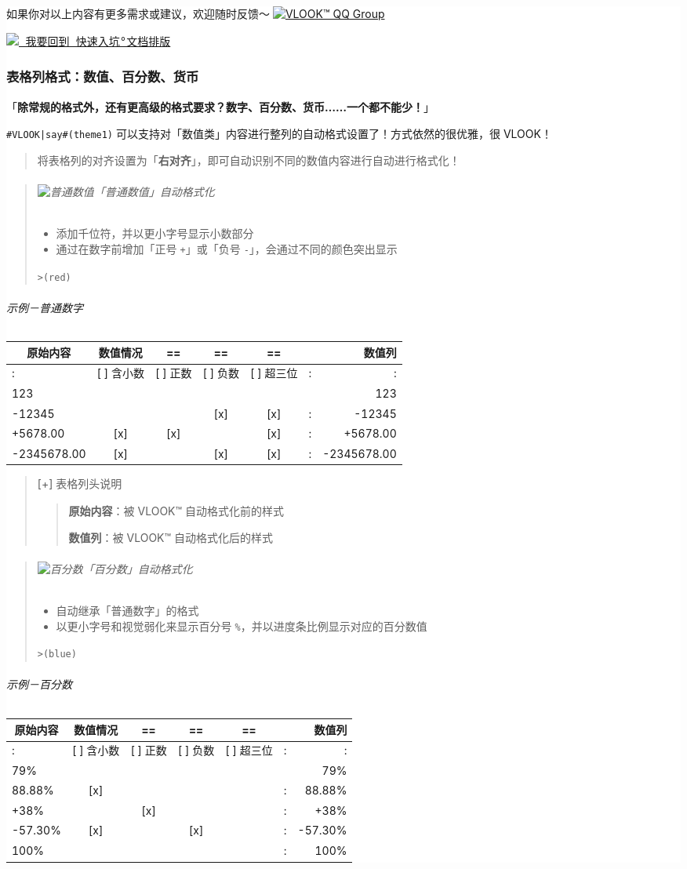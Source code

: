 
如果你对以上内容有更多需求或建议，欢迎随时反馈～ [![VLOOK™ QQ Group](https://cdn.jsdelivr.net/gh/MadMaxChow/VLOOKres/pic/feedback-light.svg?mode=logo&darksrc=invert)](https://qm.qq.com/cgi-bin/qm/qr?k=oB8wpFG_4SEMf1CL9qVy-jMw0CMfSwff&jump_from=webapi&lnkcss=none)

[<kbd>![](https://cdn.jsdelivr.net/gh/MadMaxChow/VLOOKres/pic/icon-back.svg?mode=icon2x&fill=text) 我要回到 快速入坑°文档排版</kbd>](#快速入坑°文档排版)

### 表格列格式：数值、百分数、货币

「**除常规的格式外，还有更高级的格式要求？数字、百分数、货币……一个都不能少！**」

`#VLOOK|say#(theme1)` 可以支持对「数值类」内容进行整列的自动格式设置了！方式依然的很优雅，很 VLOOK！

> 将表格列的对齐设置为「**右对齐**」，即可自动识别不同的数值内容进行自动进行格式化！

> ###### ![普通数值](https://cdn.jsdelivr.net/gh/MadMaxChow/VLOOKres/pic/i_digital.svg?mode=icon&fill=text&darksrc=invert)「普通数值」自动格式化
>
> - 添加千位符，并以更小字号显示小数部分
> - 通过在数字前增加「正号 `+`」或「负号 `-`」，会通过不同的颜色突出显示
>
> `>(red)`

###### 示例－普通数字

| 原始内容    |  数值情况  |    ==    |    ==    |     ==     |      |      数值列 |
| ----------- | :--------: | :------: | :------: | :--------: | ---- | ----------: |
| :           | [ ] 含小数 | [ ] 正数 | [ ] 负数 | [ ] 超三位 | :    |           : |
| 123         |            |          |          |            |      |         123 |
| -12345      |            |          |   [x]    |    [x]     | :    |      -12345 |
| +5678.00    |    [x]     |   [x]    |          |    [x]     | :    |    +5678.00 |
| -2345678.00 |    [x]     |          |   [x]    |    [x]     | :    | -2345678.00 |

> [+] 表格列头说明
>
> > **原始内容**：被 VLOOK™ 自动格式化前的样式
> >
> > **数值列**：被 VLOOK™ 自动格式化后的样式

> ###### ![百分数](https://cdn.jsdelivr.net/gh/MadMaxChow/VLOOKres/pic/i_percent.svg?mode=icon&fill=text&darksrc=invert)「百分数」自动格式化
>
> - 自动继承「普通数字」的格式
> - 以更小字号和视觉弱化来显示百分号 `%`，并以进度条比例显示对应的百分数值
>
> `>(blue)`

###### 示例－百分数

| 原始内容 |  数值情况  |    ==    |    ==    |     ==     |      |  数值列 |
| -------- | :--------: | :------: | :------: | :--------: | ---- | ------: |
| :        | [ ] 含小数 | [ ] 正数 | [ ] 负数 | [ ] 超三位 | :    |       : |
| 79%      |            |          |          |            |      |     79% |
| 88.88%   |    [x]     |          |          |            | :    |  88.88% |
| +38%     |            |   [x]    |          |            | :    |    +38% |
| -57.30%  |    [x]     |          |   [x]    |            | :    | -57.30% |
| 100%     |            |          |          |            | :    |    100% |


[^插图]: 主要是指图片（如：jpg、png 等），以及脚本化图表（如：Mermaid 的流程图、状态机图、顺序图、甘特图、类图等）